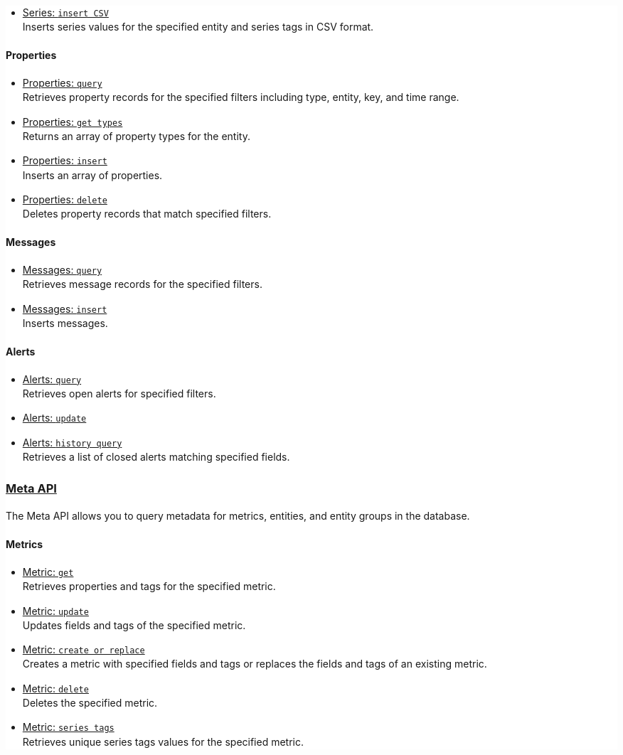 * [Series: `insert CSV`](https://axibase.com/docs/atsd/api/data/series/csv-insert.html)<br>
  Inserts series values for the specified entity and series tags in CSV format.

#### Properties

* [Properties: `query`](https://axibase.com/docs/atsd/api/data/properties/query.html)<br>
  Retrieves property records for the specified filters including type, entity, key, and time range.

* [Properties: `get types`](https://axibase.com/docs/atsd/api/data/properties/list-types.html)<br>
  Returns an array of property types for the entity.

* [Properties: `insert`](https://axibase.com/docs/atsd/api/data/properties/insert.html)<br>
  Inserts an array of properties.

* [Properties: `delete`](https://axibase.com/docs/atsd/api/data/properties/delete.html)<br>
  Deletes property records that match specified filters.

#### Messages

* [Messages: `query`](https://axibase.com/docs/atsd/api/data/messages/query.html)<br>
  Retrieves message records for the specified filters.

* [Messages: `insert`](https://axibase.com/docs/atsd/api/data/messages/insert.html)<br>
  Inserts messages.

#### Alerts

* [Alerts: `query`](https://axibase.com/docs/atsd/api/data/alerts/query.html)<br>
  Retrieves open alerts for specified filters.

* [Alerts: `update`](https://axibase.com/docs/atsd/api/data/alerts/update.html)

* [Alerts: `history query`](https://axibase.com/docs/atsd/api/data/alerts/history-query.html)<br>
  Retrieves a list of closed alerts matching specified fields.

### [Meta API](https://axibase.com/docs/atsd/api/meta/)

The Meta API allows you to query metadata for metrics, entities, and entity groups in the database.

#### Metrics

* [Metric: `get`](https://axibase.com/docs/atsd/api/meta/metric/get.html)<br>
  Retrieves properties and tags for the specified metric.

* [Metric: `update`](https://axibase.com/docs/atsd/api/meta/metric/update.html)<br>
  Updates fields and tags of the specified metric.

* [Metric: `create or replace`](https://axibase.com/docs/atsd/api/meta/metric/create-or-replace.html)<br>
  Creates a metric with specified fields and tags or replaces the fields and tags of an existing metric.

* [Metric: `delete`](https://axibase.com/docs/atsd/api/meta/metric/delete.html)<br>
  Deletes the specified metric.

* [Metric: `series tags`](https://axibase.com/docs/atsd/api/meta/metric/series-tags.html)<br>
  Retrieves unique series tags values for the specified metric.
